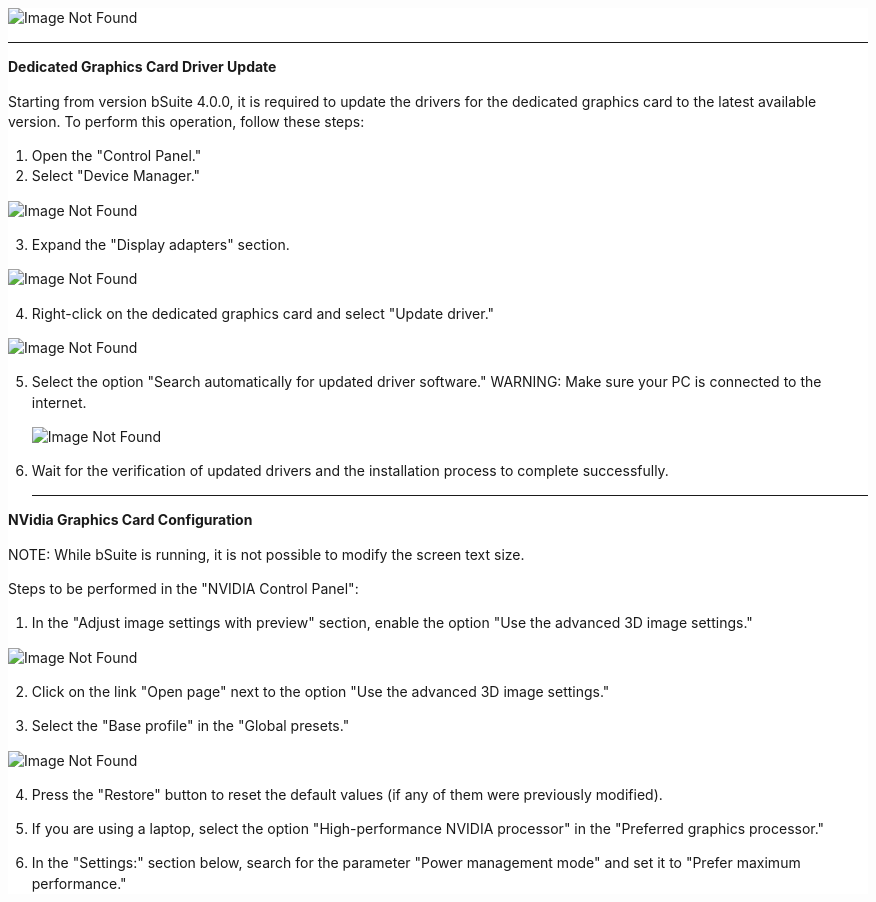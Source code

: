 ![Image Not Found](Software/B_SUITE/Info/Image/Aspose.Words.36f81f01-9f70-4468-adee-9576972549f4.014.png) 

***
   
**Dedicated Graphics Card Driver Update**  

Starting from version bSuite 4.0.0, it is required to update the drivers for the dedicated graphics card to the latest available version. To perform this operation, follow these steps:  

1. Open the "Control Panel."  
2. Select "Device Manager."  

  ![Image Not Found](Software/B_SUITE/Info/Image/Aspose.Words.36f81f01-9f70-4468-adee-9576972549f4.015.png)
   
3. Expand the "Display adapters" section.

  ![Image Not Found](Software/B_SUITE/Info/Image/Aspose.Words.36f81f01-9f70-4468-adee-9576972549f4.016.png)

4. Right-click on the dedicated graphics card and select "Update driver."

  ![Image Not Found](Software/B_SUITE/Info/Image/Aspose.Words.36f81f01-9f70-4468-adee-9576972549f4.017.png)

5. Select the option "Search automatically for updated driver software."
   WARNING: Make sure your PC is connected to the internet.

   ![Image Not Found](Software/B_SUITE/Info/Image/Aspose.Words.36f81f01-9f70-4468-adee-9576972549f4.018.png)

6. Wait for the verification of updated drivers and the installation process to complete successfully.

   ***

**NVidia Graphics Card Configuration**

NOTE: While bSuite is running, it is not possible to modify the screen text size.  

Steps to be performed in the "NVIDIA Control Panel":

1. In the "Adjust image settings with preview" section, enable the option "Use the advanced 3D image settings."

  ![Image Not Found](Software/B_SUITE/Info/Image/Aspose.Words.36f81f01-9f70-4468-adee-9576972549f4.019.png)

2. Click on the link "Open page" next to the option "Use the advanced 3D image settings."

3. Select the "Base profile" in the "Global presets."

  ![Image Not Found](Software/B_SUITE/Info/Image/Aspose.Words.36f81f01-9f70-4468-adee-9576972549f4.020.png)

4. Press the "Restore" button to reset the default values (if any of them were previously modified).

5. If you are using a laptop, select the option "High-performance NVIDIA processor" in the "Preferred graphics processor."

6. In the "Settings:" section below, search for the parameter "Power management mode" and set it to "Prefer maximum performance."
